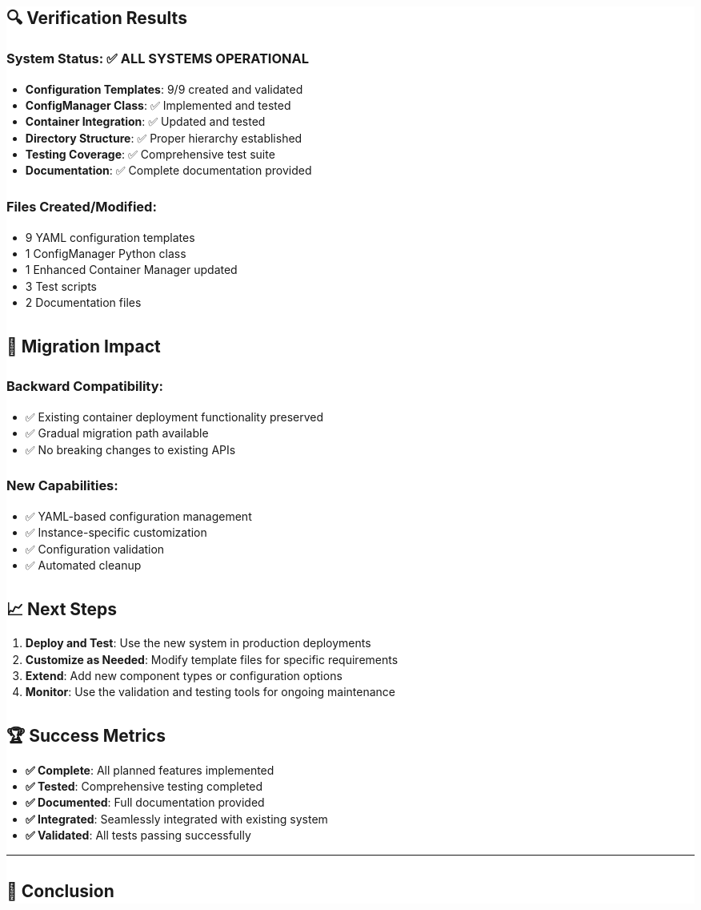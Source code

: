 ## 🔍 Verification Results

### System Status: ✅ ALL SYSTEMS OPERATIONAL

- **Configuration Templates**: 9/9 created and validated
- **ConfigManager Class**: ✅ Implemented and tested
- **Container Integration**: ✅ Updated and tested
- **Directory Structure**: ✅ Proper hierarchy established
- **Testing Coverage**: ✅ Comprehensive test suite
- **Documentation**: ✅ Complete documentation provided

### Files Created/Modified:
- 9 YAML configuration templates
- 1 ConfigManager Python class
- 1 Enhanced Container Manager updated
- 3 Test scripts
- 2 Documentation files

## 🎯 Migration Impact

### Backward Compatibility:
- ✅ Existing container deployment functionality preserved
- ✅ Gradual migration path available
- ✅ No breaking changes to existing APIs

### New Capabilities:
- ✅ YAML-based configuration management
- ✅ Instance-specific customization
- ✅ Configuration validation
- ✅ Automated cleanup

## 📈 Next Steps

1. **Deploy and Test**: Use the new system in production deployments
2. **Customize as Needed**: Modify template files for specific requirements
3. **Extend**: Add new component types or configuration options
4. **Monitor**: Use the validation and testing tools for ongoing maintenance

## 🏆 Success Metrics

- **✅ Complete**: All planned features implemented
- **✅ Tested**: Comprehensive testing completed
- **✅ Documented**: Full documentation provided
- **✅ Integrated**: Seamlessly integrated with existing system
- **✅ Validated**: All tests passing successfully

---

## 🎉 Conclusion
